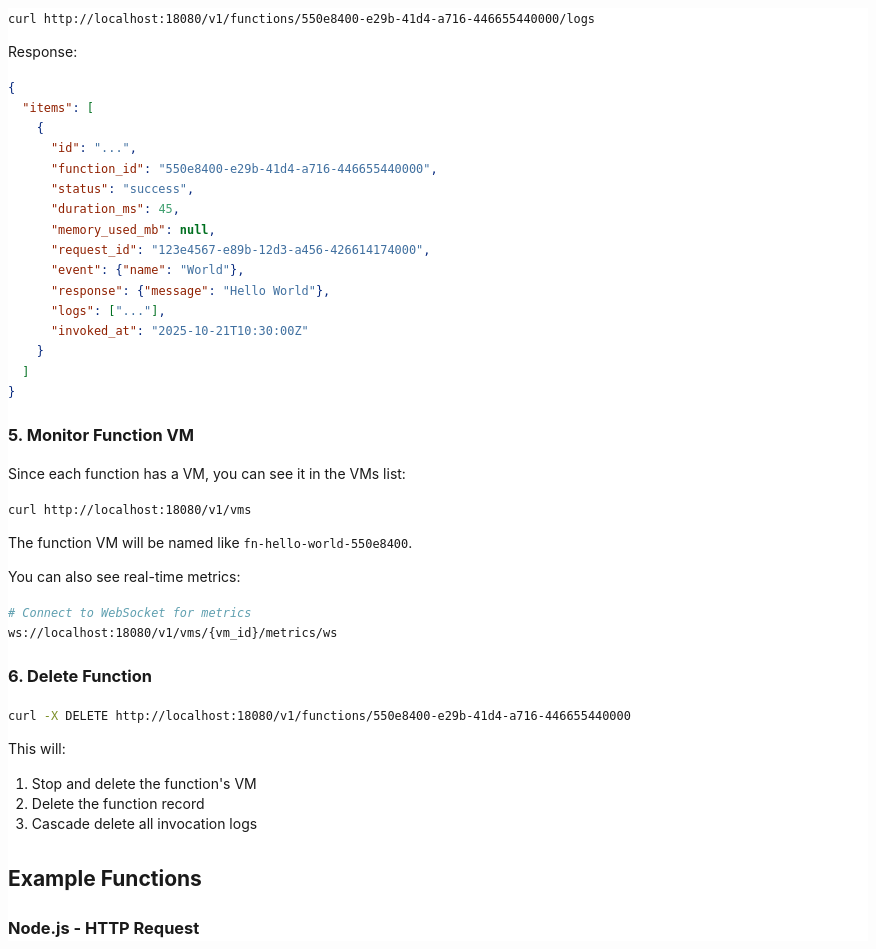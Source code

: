 ```bash
curl http://localhost:18080/v1/functions/550e8400-e29b-41d4-a716-446655440000/logs
```

Response:
```json
{
  "items": [
    {
      "id": "...",
      "function_id": "550e8400-e29b-41d4-a716-446655440000",
      "status": "success",
      "duration_ms": 45,
      "memory_used_mb": null,
      "request_id": "123e4567-e89b-12d3-a456-426614174000",
      "event": {"name": "World"},
      "response": {"message": "Hello World"},
      "logs": ["..."],
      "invoked_at": "2025-10-21T10:30:00Z"
    }
  ]
}
```

### 5. Monitor Function VM

Since each function has a VM, you can see it in the VMs list:

```bash
curl http://localhost:18080/v1/vms
```

The function VM will be named like `fn-hello-world-550e8400`.

You can also see real-time metrics:
```bash
# Connect to WebSocket for metrics
ws://localhost:18080/v1/vms/{vm_id}/metrics/ws
```

### 6. Delete Function

```bash
curl -X DELETE http://localhost:18080/v1/functions/550e8400-e29b-41d4-a716-446655440000
```

This will:
1. Stop and delete the function's VM
2. Delete the function record
3. Cascade delete all invocation logs

## Example Functions

### Node.js - HTTP Request
